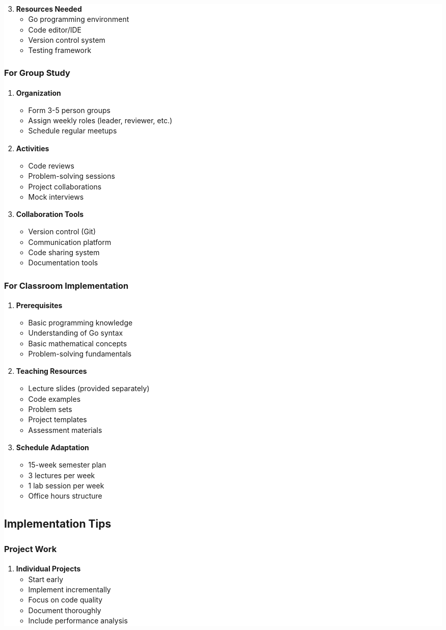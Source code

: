 3. **Resources Needed**
   - Go programming environment
   - Code editor/IDE
   - Version control system
   - Testing framework

### For Group Study
1. **Organization**
   - Form 3-5 person groups
   - Assign weekly roles (leader, reviewer, etc.)
   - Schedule regular meetups

2. **Activities**
   - Code reviews
   - Problem-solving sessions
   - Project collaborations
   - Mock interviews

3. **Collaboration Tools**
   - Version control (Git)
   - Communication platform
   - Code sharing system
   - Documentation tools

### For Classroom Implementation
1. **Prerequisites**
   - Basic programming knowledge
   - Understanding of Go syntax
   - Basic mathematical concepts
   - Problem-solving fundamentals

2. **Teaching Resources**
   - Lecture slides (provided separately)
   - Code examples
   - Problem sets
   - Project templates
   - Assessment materials

3. **Schedule Adaptation**
   - 15-week semester plan
   - 3 lectures per week
   - 1 lab session per week
   - Office hours structure

## Implementation Tips

### Project Work
1. **Individual Projects**
   - Start early
   - Implement incrementally
   - Focus on code quality
   - Document thoroughly
   - Include performance analysis
